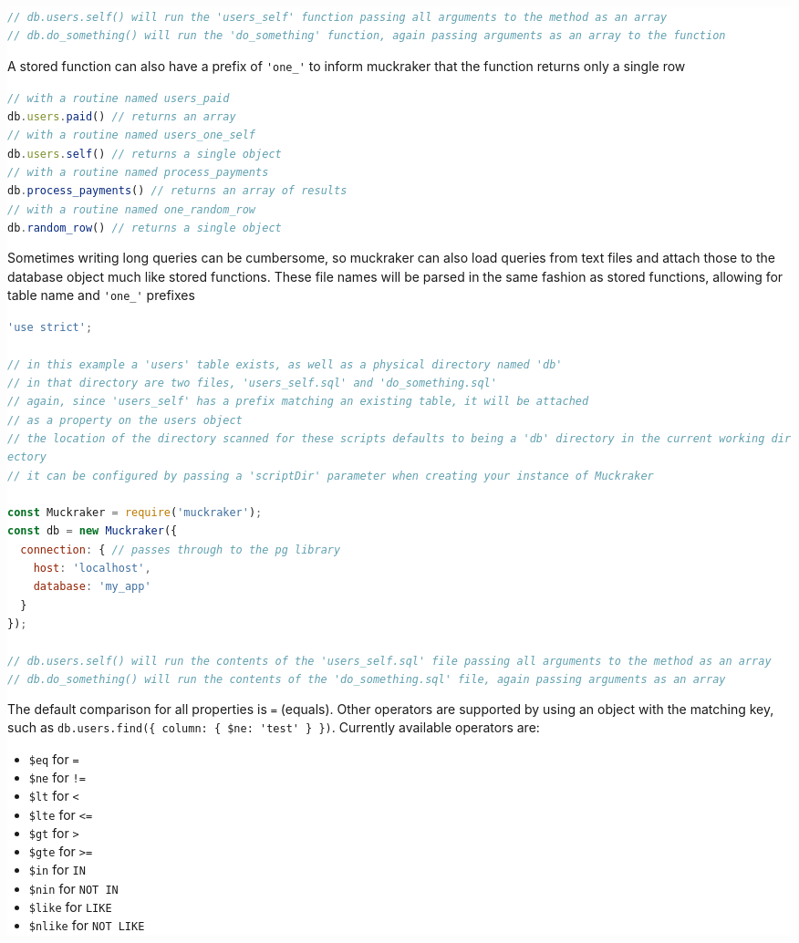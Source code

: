 ```javascript
// db.users.self() will run the 'users_self' function passing all arguments to the method as an array
// db.do_something() will run the 'do_something' function, again passing arguments as an array to the function
```

A stored function can also have a prefix of `'one_'` to inform muckraker that the function returns only a single row

```javascript
// with a routine named users_paid
db.users.paid() // returns an array
// with a routine named users_one_self
db.users.self() // returns a single object
// with a routine named process_payments
db.process_payments() // returns an array of results
// with a routine named one_random_row
db.random_row() // returns a single object
```

Sometimes writing long queries can be cumbersome, so muckraker can also load queries from text files and attach those to the database object much like stored functions. These file names will be parsed in the same fashion as stored functions, allowing for table name and `'one_'` prefixes

```javascript
'use strict';

// in this example a 'users' table exists, as well as a physical directory named 'db'
// in that directory are two files, 'users_self.sql' and 'do_something.sql'
// again, since 'users_self' has a prefix matching an existing table, it will be attached
// as a property on the users object
// the location of the directory scanned for these scripts defaults to being a 'db' directory in the current working directory
// it can be configured by passing a 'scriptDir' parameter when creating your instance of Muckraker

const Muckraker = require('muckraker');
const db = new Muckraker({
  connection: { // passes through to the pg library
    host: 'localhost',
    database: 'my_app'
  }
});

// db.users.self() will run the contents of the 'users_self.sql' file passing all arguments to the method as an array
// db.do_something() will run the contents of the 'do_something.sql' file, again passing arguments as an array
```

The default comparison for all properties is `=` (equals). Other operators are supported by using an object with the matching key, such as `db.users.find({ column: { $ne: 'test' } })`. Currently available operators are:

- `$eq` for `=`
- `$ne` for `!=`
- `$lt` for `<`
- `$lte` for `<=`
- `$gt` for `>`
- `$gte` for `>=`
- `$in` for `IN`
- `$nin` for `NOT IN`
- `$like` for `LIKE`
- `$nlike` for `NOT LIKE`
